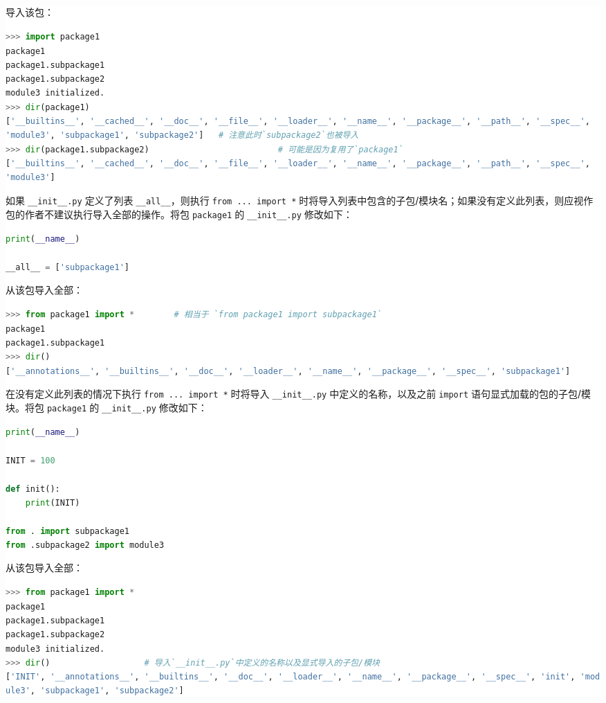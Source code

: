 导入该包：

```python
>>> import package1
package1
package1.subpackage1
package1.subpackage2
module3 initialized.
>>> dir(package1)
['__builtins__', '__cached__', '__doc__', '__file__', '__loader__', '__name__', '__package__', '__path__', '__spec__', 'module3', 'subpackage1', 'subpackage2']   # 注意此时`subpackage2`也被导入
>>> dir(package1.subpackage2)                          # 可能是因为复用了`package1`
['__builtins__', '__cached__', '__doc__', '__file__', '__loader__', '__name__', '__package__', '__path__', '__spec__', 'module3']
```



如果 `__init__.py` 定义了列表 `__all__`，则执行 `from ... import *` 时将导入列表中包含的子包/模块名；如果没有定义此列表，则应视作包的作者不建议执行导入全部的操作。将包 `package1` 的 `__init__.py` 修改如下：

```python
print(__name__)

__all__ = ['subpackage1']
```

从该包导入全部：

```python
>>> from package1 import *        # 相当于 `from package1 import subpackage1`
package1
package1.subpackage1
>>> dir()
['__annotations__', '__builtins__', '__doc__', '__loader__', '__name__', '__package__', '__spec__', 'subpackage1']
```

在没有定义此列表的情况下执行 `from ... import *` 时将导入 `__init__.py` 中定义的名称，以及之前 `import` 语句显式加载的包的子包/模块。将包 `package1` 的 `__init__.py` 修改如下：

```python
print(__name__)

INIT = 100

def init():
    print(INIT)

from . import subpackage1
from .subpackage2 import module3
```

从该包导入全部：

```python
>>> from package1 import *
package1
package1.subpackage1
package1.subpackage2
module3 initialized.
>>> dir()                   # 导入`__init__.py`中定义的名称以及显式导入的子包/模块
['INIT', '__annotations__', '__builtins__', '__doc__', '__loader__', '__name__', '__package__', '__spec__', 'init', 'module3', 'subpackage1', 'subpackage2']
```

